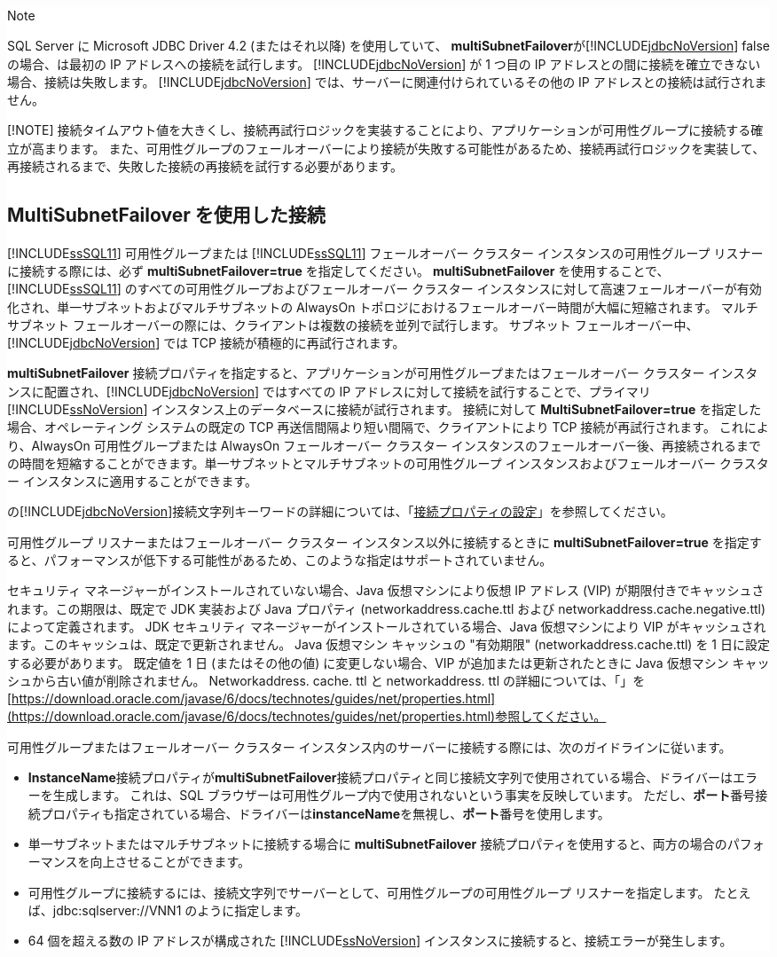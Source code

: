 > [!NOTE]
> SQL Server に Microsoft JDBC Driver 4.2 (またはそれ以降) を使用していて、 **multiSubnetFailover**が[!INCLUDE[jdbcNoVersion](../../includes/jdbcnoversion_md.md)] false の場合、は最初の IP アドレスへの接続を試行します。 [!INCLUDE[jdbcNoVersion](../../includes/jdbcnoversion_md.md)] が 1 つ目の IP アドレスとの間に接続を確立できない場合、接続は失敗します。 [!INCLUDE[jdbcNoVersion](../../includes/jdbcnoversion_md.md)] では、サーバーに関連付けられているその他の IP アドレスとの接続は試行されません。 
> 
> 
> [!NOTE]
>  接続タイムアウト値を大きくし、接続再試行ロジックを実装することにより、アプリケーションが可用性グループに接続する確立が高まります。 また、可用性グループのフェールオーバーにより接続が失敗する可能性があるため、接続再試行ロジックを実装して、再接続されるまで、失敗した接続の再接続を試行する必要があります。  
  
 
  
## <a name="connecting-with-multisubnetfailover"></a>MultiSubnetFailover を使用した接続  
 [!INCLUDE[ssSQL11](../../includes/sssql11-md.md)] 可用性グループまたは [!INCLUDE[ssSQL11](../../includes/sssql11-md.md)] フェールオーバー クラスター インスタンスの可用性グループ リスナーに接続する際には、必ず **multiSubnetFailover=true** を指定してください。 **multiSubnetFailover** を使用することで、[!INCLUDE[ssSQL11](../../includes/sssql11-md.md)] のすべての可用性グループおよびフェールオーバー クラスター インスタンスに対して高速フェールオーバーが有効化され、単一サブネットおよびマルチサブネットの AlwaysOn トポロジにおけるフェールオーバー時間が大幅に短縮されます。 マルチサブネット フェールオーバーの際には、クライアントは複数の接続を並列で試行します。 サブネット フェールオーバー中、[!INCLUDE[jdbcNoVersion](../../includes/jdbcnoversion_md.md)] では TCP 接続が積極的に再試行されます。  
  
 **multiSubnetFailover** 接続プロパティを指定すると、アプリケーションが可用性グループまたはフェールオーバー クラスター インスタンスに配置され、[!INCLUDE[jdbcNoVersion](../../includes/jdbcnoversion_md.md)] ではすべての IP アドレスに対して接続を試行することで、プライマリ [!INCLUDE[ssNoVersion](../../includes/ssnoversion-md.md)] インスタンス上のデータベースに接続が試行されます。 接続に対して **MultiSubnetFailover=true** を指定した場合、オペレーティング システムの既定の TCP 再送信間隔より短い間隔で、クライアントにより TCP 接続が再試行されます。 これにより、AlwaysOn 可用性グループまたは AlwaysOn フェールオーバー クラスター インスタンスのフェールオーバー後、再接続されるまでの時間を短縮することができます。単一サブネットとマルチサブネットの可用性グループ インスタンスおよびフェールオーバー クラスター インスタンスに適用することができます。  
  
 の[!INCLUDE[jdbcNoVersion](../../includes/jdbcnoversion_md.md)]接続文字列キーワードの詳細については、「[接続プロパティの設定](../../connect/jdbc/setting-the-connection-properties.md)」を参照してください。  
  
 可用性グループ リスナーまたはフェールオーバー クラスター インスタンス以外に接続するときに **multiSubnetFailover=true** を指定すると、パフォーマンスが低下する可能性があるため、このような指定はサポートされていません。  
  
 セキュリティ マネージャーがインストールされていない場合、Java 仮想マシンにより仮想 IP アドレス (VIP) が期限付きでキャッシュされます。この期限は、既定で JDK 実装および Java プロパティ (networkaddress.cache.ttl および networkaddress.cache.negative.ttl) によって定義されます。 JDK セキュリティ マネージャーがインストールされている場合、Java 仮想マシンにより VIP がキャッシュされます。このキャッシュは、既定で更新されません。 Java 仮想マシン キャッシュの "有効期限" (networkaddress.cache.ttl) を 1 日に設定する必要があります。 既定値を 1 日 (またはその他の値) に変更しない場合、VIP が追加または更新されたときに Java 仮想マシン キャッシュから古い値が削除されません。 Networkaddress. cache. ttl と networkaddress. ttl の詳細については、「」を[https://download.oracle.com/javase/6/docs/technotes/guides/net/properties.html](https://download.oracle.com/javase/6/docs/technotes/guides/net/properties.html)参照してください。  
  
 可用性グループまたはフェールオーバー クラスター インスタンス内のサーバーに接続する際には、次のガイドラインに従います。  
  
-   **InstanceName**接続プロパティが**multiSubnetFailover**接続プロパティと同じ接続文字列で使用されている場合、ドライバーはエラーを生成します。 これは、SQL ブラウザーは可用性グループ内で使用されないという事実を反映しています。 ただし、**ポート**番号接続プロパティも指定されている場合、ドライバーは**instanceName**を無視し、**ポート**番号を使用します。  
  
-   単一サブネットまたはマルチサブネットに接続する場合に **multiSubnetFailover** 接続プロパティを使用すると、両方の場合のパフォーマンスを向上させることができます。  
  
-   可用性グループに接続するには、接続文字列でサーバーとして、可用性グループの可用性グループ リスナーを指定します。 たとえば、jdbc:sqlserver://VNN1 のように指定します。  
  
-   64 個を超える数の IP アドレスが構成された [!INCLUDE[ssNoVersion](../../includes/ssnoversion-md.md)] インスタンスに接続すると、接続エラーが発生します。  
  